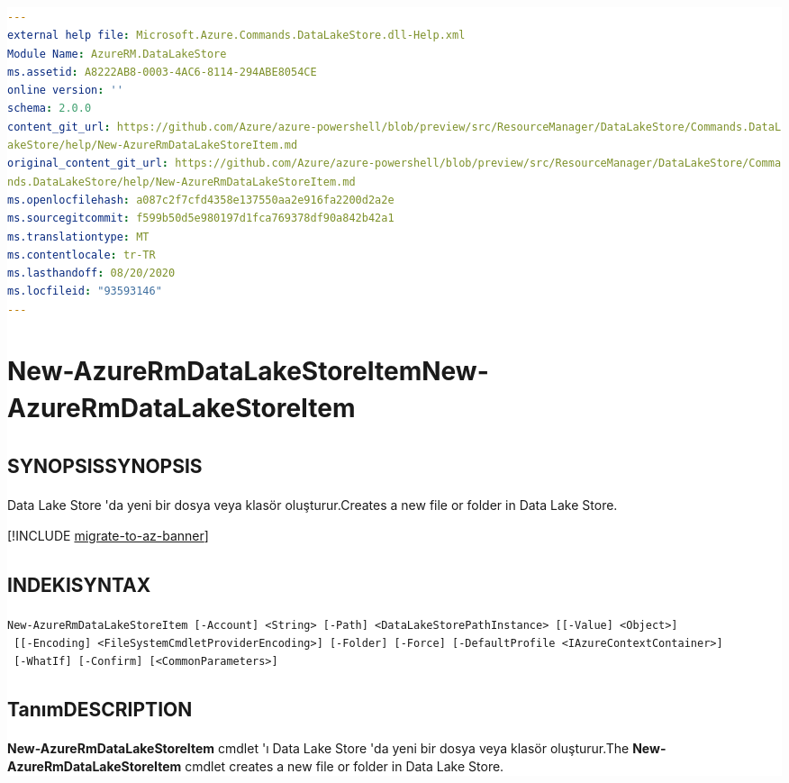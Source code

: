 ```yaml
---
external help file: Microsoft.Azure.Commands.DataLakeStore.dll-Help.xml
Module Name: AzureRM.DataLakeStore
ms.assetid: A8222AB8-0003-4AC6-8114-294ABE8054CE
online version: ''
schema: 2.0.0
content_git_url: https://github.com/Azure/azure-powershell/blob/preview/src/ResourceManager/DataLakeStore/Commands.DataLakeStore/help/New-AzureRmDataLakeStoreItem.md
original_content_git_url: https://github.com/Azure/azure-powershell/blob/preview/src/ResourceManager/DataLakeStore/Commands.DataLakeStore/help/New-AzureRmDataLakeStoreItem.md
ms.openlocfilehash: a087c2f7cfd4358e137550aa2e916fa2200d2a2e
ms.sourcegitcommit: f599b50d5e980197d1fca769378df90a842b42a1
ms.translationtype: MT
ms.contentlocale: tr-TR
ms.lasthandoff: 08/20/2020
ms.locfileid: "93593146"
---
```

# <span data-ttu-id="abd57-101">New-AzureRmDataLakeStoreItem</span><span class="sxs-lookup"><span data-stu-id="abd57-101">New-AzureRmDataLakeStoreItem</span></span>

## <span data-ttu-id="abd57-102">SYNOPSIS</span><span class="sxs-lookup"><span data-stu-id="abd57-102">SYNOPSIS</span></span>
<span data-ttu-id="abd57-103">Data Lake Store 'da yeni bir dosya veya klasör oluşturur.</span><span class="sxs-lookup"><span data-stu-id="abd57-103">Creates a new file or folder in Data Lake Store.</span></span>

[!INCLUDE [migrate-to-az-banner](../../includes/migrate-to-az-banner.md)]

## <span data-ttu-id="abd57-104">INDEKI</span><span class="sxs-lookup"><span data-stu-id="abd57-104">SYNTAX</span></span>

```
New-AzureRmDataLakeStoreItem [-Account] <String> [-Path] <DataLakeStorePathInstance> [[-Value] <Object>]
 [[-Encoding] <FileSystemCmdletProviderEncoding>] [-Folder] [-Force] [-DefaultProfile <IAzureContextContainer>]
 [-WhatIf] [-Confirm] [<CommonParameters>]
```

## <span data-ttu-id="abd57-105">Tanım</span><span class="sxs-lookup"><span data-stu-id="abd57-105">DESCRIPTION</span></span>
<span data-ttu-id="abd57-106">**New-AzureRmDataLakeStoreItem** cmdlet 'ı Data Lake Store 'da yeni bir dosya veya klasör oluşturur.</span><span class="sxs-lookup"><span data-stu-id="abd57-106">The **New-AzureRmDataLakeStoreItem** cmdlet creates a new file or folder in Data Lake Store.</span></span>
